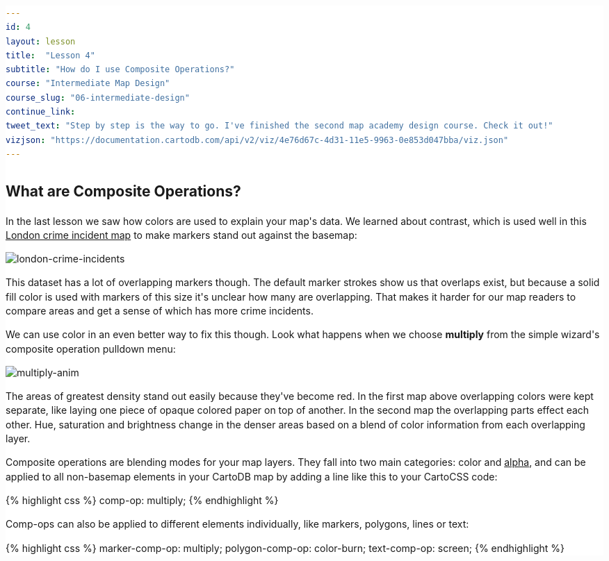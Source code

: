 ```yaml
---
id: 4
layout: lesson
title:  "Lesson 4"
subtitle: "How do I use Composite Operations?"
course: "Intermediate Map Design"
course_slug: "06-intermediate-design"
continue_link:
tweet_text: "Step by step is the way to go. I've finished the second map academy design course. Check it out!"
vizjson: "https://documentation.cartodb.com/api/v2/viz/4e76d67c-4d31-11e5-9963-0e853d047bba/viz.json"
---
```


## What are Composite Operations?

In the last lesson we saw how colors are used to explain your map's data. We learned about contrast, which is used well in this [London crime incident map](https://data.police.uk/) to make markers stand out against the basemap:

![london-crime-incidents]({{site.baseurl}}/img/course6/lesson4/london_crime_incidents.png)

This dataset has a lot of overlapping markers though. The default marker strokes show us that overlaps exist, but because a solid fill color is used with markers of this size it's unclear how many are overlapping. That makes it harder for our map readers to compare areas and get a sense of which has more crime incidents.

We can use color in an even better way to fix this though. Look what happens when we choose **multiply** from the simple wizard's composite operation pulldown menu:

![multiply-anim]({{site.baseurl}}/img/course6/lesson4/multiply_anim.gif)

The areas of greatest density stand out easily because they've become red. In the first map above overlapping colors were kept separate, like laying one piece of opaque colored paper on top of another. In the second map the overlapping parts effect each other. Hue, saturation and brightness change in the denser areas based on a blend of color information from each overlapping layer. 

Composite operations are blending modes for your map layers. They fall into two main categories: color and [alpha](https://msdn.microsoft.com/en-us/library/windows/desktop/dd183352(v=vs.85).aspx), and can be applied to all non-basemap elements in your CartoDB map by adding a line like this to your CartoCSS code:

{% highlight css %}
comp-op: multiply;
{% endhighlight %}

Comp-ops can also be applied to different elements individually, like markers, polygons, lines or text: 

{% highlight css %}
marker-comp-op: multiply;
polygon-comp-op: color-burn;
text-comp-op: screen;
{% endhighlight %}
